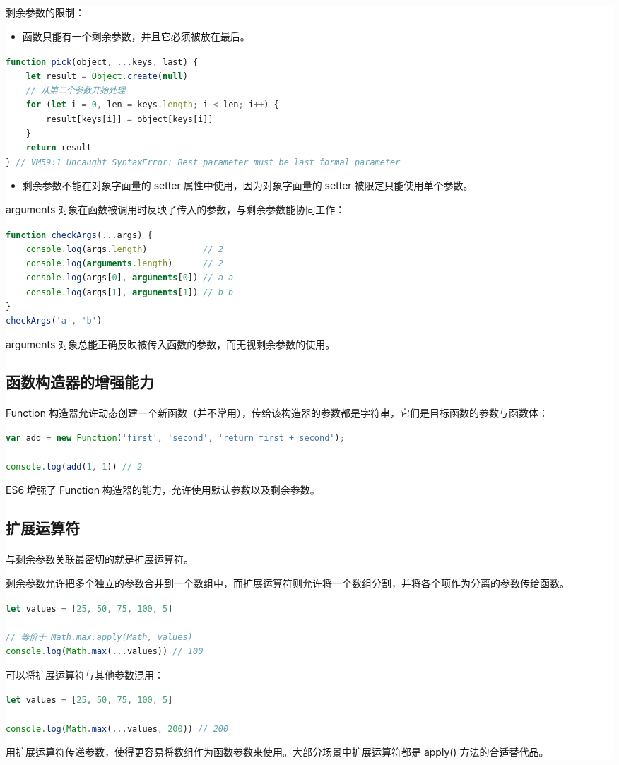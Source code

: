 剩余参数的限制：
- 函数只能有一个剩余参数，并且它必须被放在最后。
```javascript
function pick(object, ...keys, last) {
    let result = Object.create(null)
	// 从第二个参数开始处理
	for (let i = 0, len = keys.length; i < len; i++) {
		result[keys[i]] = object[keys[i]]
	}
	return result
} // VM59:1 Uncaught SyntaxError: Rest parameter must be last formal parameter
```
- 剩余参数不能在对象字面量的 setter 属性中使用，因为对象字面量的 setter 被限定只能使用单个参数。

arguments 对象在函数被调用时反映了传入的参数，与剩余参数能协同工作：
```javascript
function checkArgs(...args) {
    console.log(args.length)           // 2
    console.log(arguments.length)      // 2
    console.log(args[0], arguments[0]) // a a
    console.log(args[1], arguments[1]) // b b
}
checkArgs('a', 'b')
```
arguments 对象总能正确反映被传入函数的参数，而无视剩余参数的使用。


## 函数构造器的增强能力
Function 构造器允许动态创建一个新函数（并不常用），传给该构造器的参数都是字符串，它们是目标函数的参数与函数体：
```javascript
var add = new Function('first', 'second', 'return first + second');

console.log(add(1, 1)) // 2
```
ES6 增强了 Function 构造器的能力，允许使用默认参数以及剩余参数。


## 扩展运算符
与剩余参数关联最密切的就是扩展运算符。

剩余参数允许把多个独立的参数合并到一个数组中，而扩展运算符则允许将一个数组分割，并将各个项作为分离的参数传给函数。
```javascript
let values = [25, 50, 75, 100, 5]

// 等价于 Math.max.apply(Math, values)
console.log(Math.max(...values)) // 100
```
可以将扩展运算符与其他参数混用：
```javascript
let values = [25, 50, 75, 100, 5]

console.log(Math.max(...values, 200)) // 200
```
用扩展运算符传递参数，使得更容易将数组作为函数参数来使用。大部分场景中扩展运算符都是 apply() 方法的合适替代品。
